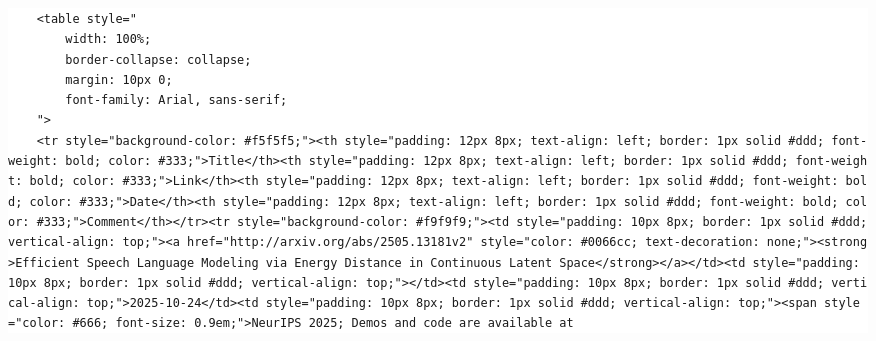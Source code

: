         <table style="
            width: 100%; 
            border-collapse: collapse; 
            margin: 10px 0;
            font-family: Arial, sans-serif;
        ">
        <tr style="background-color: #f5f5f5;"><th style="padding: 12px 8px; text-align: left; border: 1px solid #ddd; font-weight: bold; color: #333;">Title</th><th style="padding: 12px 8px; text-align: left; border: 1px solid #ddd; font-weight: bold; color: #333;">Link</th><th style="padding: 12px 8px; text-align: left; border: 1px solid #ddd; font-weight: bold; color: #333;">Date</th><th style="padding: 12px 8px; text-align: left; border: 1px solid #ddd; font-weight: bold; color: #333;">Comment</th></tr><tr style="background-color: #f9f9f9;"><td style="padding: 10px 8px; border: 1px solid #ddd; vertical-align: top;"><a href="http://arxiv.org/abs/2505.13181v2" style="color: #0066cc; text-decoration: none;"><strong>Efficient Speech Language Modeling via Energy Distance in Continuous Latent Space</strong></a></td><td style="padding: 10px 8px; border: 1px solid #ddd; vertical-align: top;"></td><td style="padding: 10px 8px; border: 1px solid #ddd; vertical-align: top;">2025-10-24</td><td style="padding: 10px 8px; border: 1px solid #ddd; vertical-align: top;"><span style="color: #666; font-size: 0.9em;">NeurIPS 2025; Demos and code are available at